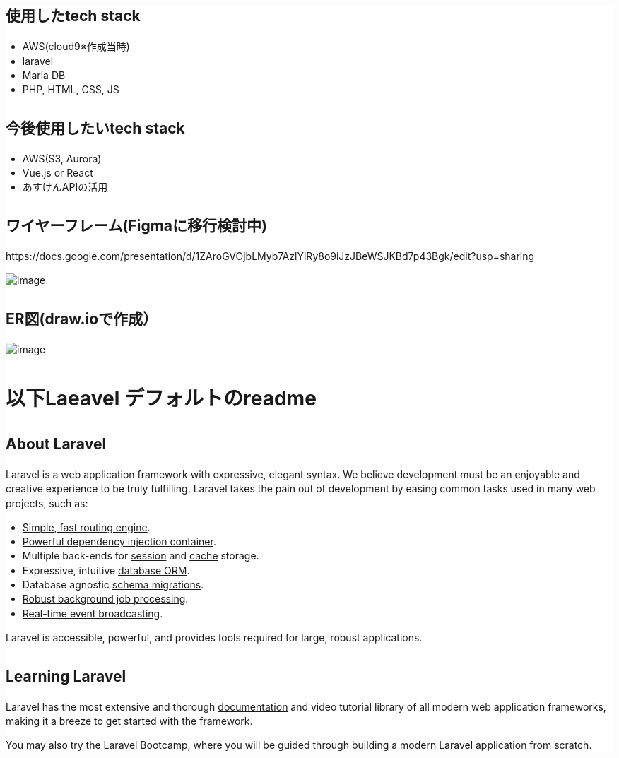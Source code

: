 ## 使用したtech stack
- AWS(cloud9※作成当時)
- laravel
- Maria DB
- PHP, HTML, CSS, JS

## 今後使用したいtech stack
- AWS(S3, Aurora)
- Vue.js or React
- あすけんAPIの活用


## ワイヤーフレーム(Figmaに移行検討中)
https://docs.google.com/presentation/d/1ZAroGVOjbLMyb7AzlYlRy8o9iJzJBeWSJKBd7p43Bgk/edit?usp=sharing

<img width="1085" height="592" alt="image" src="https://github.com/user-attachments/assets/5a5d9fbb-db04-4c40-a745-6c4d325995a9" />


## ER図(draw.ioで作成）
<img width="891" height="792" alt="image" src="https://github.com/user-attachments/assets/0dc2f621-929f-46fb-9a0d-ecf07b69bfa7" />


# 以下Laeavel デフォルトのreadme
## About Laravel

Laravel is a web application framework with expressive, elegant syntax. We believe development must be an enjoyable and creative experience to be truly fulfilling. Laravel takes the pain out of development by easing common tasks used in many web projects, such as:

- [Simple, fast routing engine](https://laravel.com/docs/routing).
- [Powerful dependency injection container](https://laravel.com/docs/container).
- Multiple back-ends for [session](https://laravel.com/docs/session) and [cache](https://laravel.com/docs/cache) storage.
- Expressive, intuitive [database ORM](https://laravel.com/docs/eloquent).
- Database agnostic [schema migrations](https://laravel.com/docs/migrations).
- [Robust background job processing](https://laravel.com/docs/queues).
- [Real-time event broadcasting](https://laravel.com/docs/broadcasting).

Laravel is accessible, powerful, and provides tools required for large, robust applications.

## Learning Laravel

Laravel has the most extensive and thorough [documentation](https://laravel.com/docs) and video tutorial library of all modern web application frameworks, making it a breeze to get started with the framework.

You may also try the [Laravel Bootcamp](https://bootcamp.laravel.com), where you will be guided through building a modern Laravel application from scratch.
